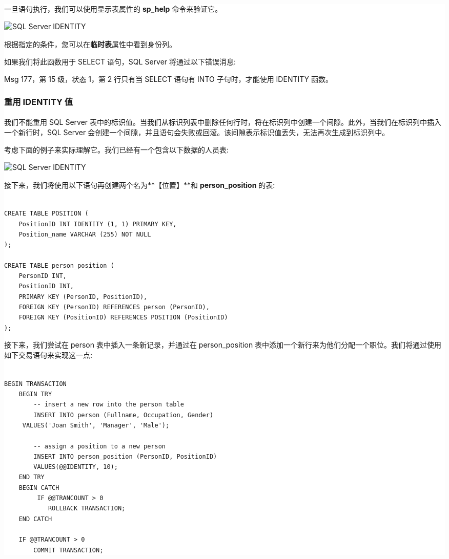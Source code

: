 一旦语句执行，我们可以使用显示表属性的 **sp_help** 命令来验证它。

![SQL Server IDENTITY](../Images/590515b12014a3a1669441d9acc63b4b.png)

根据指定的条件，您可以在**临时表**属性中看到身份列。

如果我们将此函数用于 SELECT 语句，SQL Server 将通过以下错误消息:

Msg 177，第 15 级，状态 1，第 2 行只有当 SELECT 语句有 INTO 子句时，才能使用 IDENTITY 函数。

### 重用 IDENTITY 值

我们不能重用 SQL Server 表中的标识值。当我们从标识列表中删除任何行时，将在标识列中创建一个间隙。此外，当我们在标识列中插入一个新行时，SQL Server 会创建一个间隙，并且语句会失败或回滚。该间隙表示标识值丢失，无法再次生成到标识列中。

考虑下面的例子来实际理解它。我们已经有一个包含以下数据的人员表:

![SQL Server IDENTITY](../Images/23ef103c23ec41a1ced016dc0b836ceb.png)

接下来，我们将使用以下语句再创建两个名为**【位置】**和 **person_position** 的表:

```

CREATE TABLE POSITION (
	PositionID INT IDENTITY (1, 1) PRIMARY KEY,
	Position_name VARCHAR (255) NOT NULL
);

CREATE TABLE person_position (
	PersonID INT,
	PositionID INT,
	PRIMARY KEY (PersonID, PositionID),
	FOREIGN KEY (PersonID) REFERENCES person (PersonID),
	FOREIGN KEY (PositionID) REFERENCES POSITION (PositionID)
); 

```

接下来，我们尝试在 person 表中插入一条新记录，并通过在 person_position 表中添加一个新行来为他们分配一个职位。我们将通过使用如下交易语句来实现这一点:

```

BEGIN TRANSACTION
    BEGIN TRY
        -- insert a new row into the person table
        INSERT INTO person (Fullname, Occupation, Gender) 
	 VALUES('Joan Smith', 'Manager', 'Male');

        -- assign a position to a new person
        INSERT INTO person_position (PersonID, PositionID)
        VALUES(@@IDENTITY, 10);
    END TRY
    BEGIN CATCH
         IF @@TRANCOUNT > 0  
            ROLLBACK TRANSACTION;  
    END CATCH

    IF @@TRANCOUNT > 0  
        COMMIT TRANSACTION;

```
